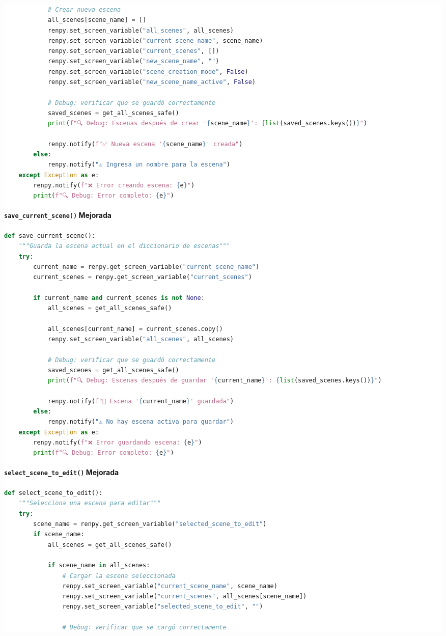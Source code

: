 ```python
            # Crear nueva escena
            all_scenes[scene_name] = []
            renpy.set_screen_variable("all_scenes", all_scenes)
            renpy.set_screen_variable("current_scene_name", scene_name)
            renpy.set_screen_variable("current_scenes", [])
            renpy.set_screen_variable("new_scene_name", "")
            renpy.set_screen_variable("scene_creation_mode", False)
            renpy.set_screen_variable("new_scene_name_active", False)
            
            # Debug: verificar que se guardó correctamente
            saved_scenes = get_all_scenes_safe()
            print(f"🔍 Debug: Escenas después de crear '{scene_name}': {list(saved_scenes.keys())}")
            
            renpy.notify(f"✅ Nueva escena '{scene_name}' creada")
        else:
            renpy.notify("⚠️ Ingresa un nombre para la escena")
    except Exception as e:
        renpy.notify(f"❌ Error creando escena: {e}")
        print(f"🔍 Debug: Error completo: {e}")
```

#### **`save_current_scene()` Mejorada**
```python
def save_current_scene():
    """Guarda la escena actual en el diccionario de escenas"""
    try:
        current_name = renpy.get_screen_variable("current_scene_name")
        current_scenes = renpy.get_screen_variable("current_scenes")
        
        if current_name and current_scenes is not None:
            all_scenes = get_all_scenes_safe()
            
            all_scenes[current_name] = current_scenes.copy()
            renpy.set_screen_variable("all_scenes", all_scenes)
            
            # Debug: verificar que se guardó correctamente
            saved_scenes = get_all_scenes_safe()
            print(f"🔍 Debug: Escenas después de guardar '{current_name}': {list(saved_scenes.keys())}")
            
            renpy.notify(f"💾 Escena '{current_name}' guardada")
        else:
            renpy.notify("⚠️ No hay escena activa para guardar")
    except Exception as e:
        renpy.notify(f"❌ Error guardando escena: {e}")
        print(f"🔍 Debug: Error completo: {e}")
```

#### **`select_scene_to_edit()` Mejorada**
```python
def select_scene_to_edit():
    """Selecciona una escena para editar"""
    try:
        scene_name = renpy.get_screen_variable("selected_scene_to_edit")
        if scene_name:
            all_scenes = get_all_scenes_safe()
            
            if scene_name in all_scenes:
                # Cargar la escena seleccionada
                renpy.set_screen_variable("current_scene_name", scene_name)
                renpy.set_screen_variable("current_scenes", all_scenes[scene_name])
                renpy.set_screen_variable("selected_scene_to_edit", "")
                
                # Debug: verificar que se cargó correctamente
```